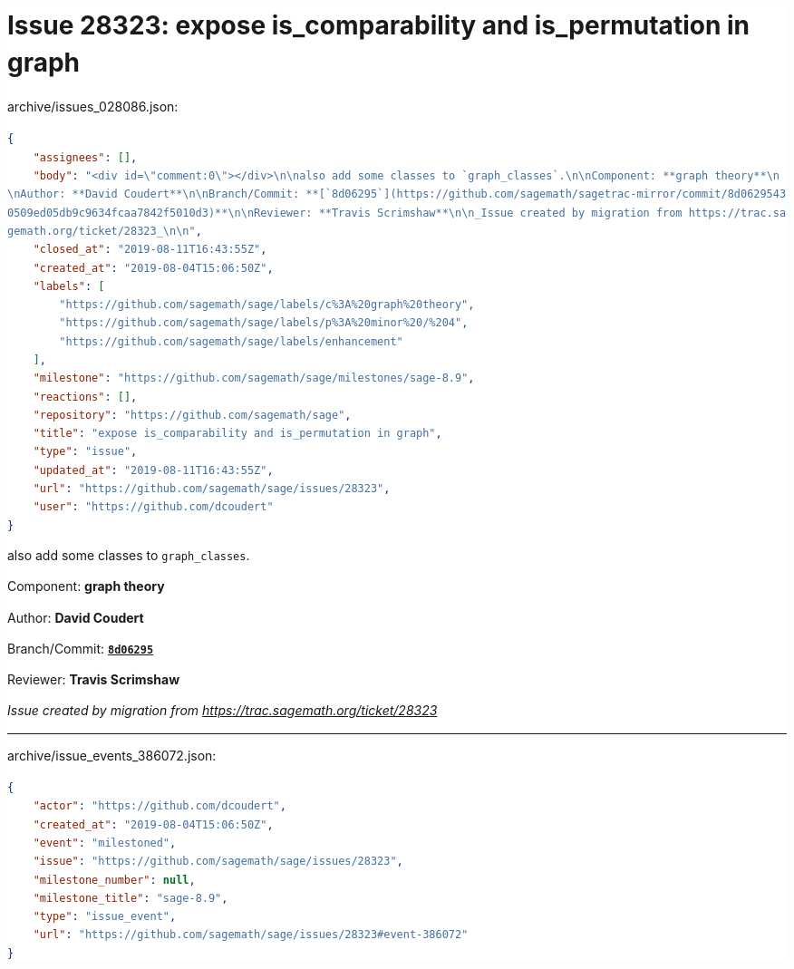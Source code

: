 # Issue 28323: expose is_comparability and is_permutation in graph

archive/issues_028086.json:
```json
{
    "assignees": [],
    "body": "<div id=\"comment:0\"></div>\n\nalso add some classes to `graph_classes`.\n\nComponent: **graph theory**\n\nAuthor: **David Coudert**\n\nBranch/Commit: **[`8d06295`](https://github.com/sagemath/sagetrac-mirror/commit/8d06295430509ed05db9c9634fcaa7842f5010d3)**\n\nReviewer: **Travis Scrimshaw**\n\n_Issue created by migration from https://trac.sagemath.org/ticket/28323_\n\n",
    "closed_at": "2019-08-11T16:43:55Z",
    "created_at": "2019-08-04T15:06:50Z",
    "labels": [
        "https://github.com/sagemath/sage/labels/c%3A%20graph%20theory",
        "https://github.com/sagemath/sage/labels/p%3A%20minor%20/%204",
        "https://github.com/sagemath/sage/labels/enhancement"
    ],
    "milestone": "https://github.com/sagemath/sage/milestones/sage-8.9",
    "reactions": [],
    "repository": "https://github.com/sagemath/sage",
    "title": "expose is_comparability and is_permutation in graph",
    "type": "issue",
    "updated_at": "2019-08-11T16:43:55Z",
    "url": "https://github.com/sagemath/sage/issues/28323",
    "user": "https://github.com/dcoudert"
}
```
<div id="comment:0"></div>

also add some classes to `graph_classes`.

Component: **graph theory**

Author: **David Coudert**

Branch/Commit: **[`8d06295`](https://github.com/sagemath/sagetrac-mirror/commit/8d06295430509ed05db9c9634fcaa7842f5010d3)**

Reviewer: **Travis Scrimshaw**

_Issue created by migration from https://trac.sagemath.org/ticket/28323_





---

archive/issue_events_386072.json:
```json
{
    "actor": "https://github.com/dcoudert",
    "created_at": "2019-08-04T15:06:50Z",
    "event": "milestoned",
    "issue": "https://github.com/sagemath/sage/issues/28323",
    "milestone_number": null,
    "milestone_title": "sage-8.9",
    "type": "issue_event",
    "url": "https://github.com/sagemath/sage/issues/28323#event-386072"
}
```

